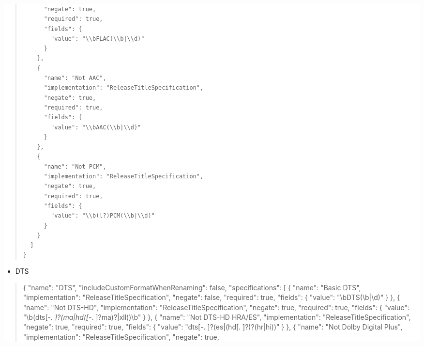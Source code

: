 >           "negate": true,
>           "required": true,
>           "fields": {
>             "value": "\\bFLAC(\\b|\\d)"
>           }
>         },
>         {
>           "name": "Not AAC",
>           "implementation": "ReleaseTitleSpecification",
>           "negate": true,
>           "required": true,
>           "fields": {
>             "value": "\\bAAC(\\b|\\d)"
>           }
>         },
>         {
>           "name": "Not PCM",
>           "implementation": "ReleaseTitleSpecification",
>           "negate": true,
>           "required": true,
>           "fields": {
>             "value": "\\b(l?)PCM(\\b|\\d)"
>           }
>         }
>       ]
>     }
- DTS

   

>  {
>       "name": "DTS",
>       "includeCustomFormatWhenRenaming": false,
>       "specifications": [
>         {
>           "name": "Basic DTS",
>           "implementation": "ReleaseTitleSpecification",
>           "negate": false,
>           "required": true,
>           "fields": {
>             "value": "\\bDTS(\\b|\\d)"
>           }
>         },
>         {
>           "name": "Not DTS-HD",
>           "implementation": "ReleaseTitleSpecification",
>           "negate": true,
>           "required": true,
>           "fields": {
>             "value": "\\b(dts[-_. ]?(ma|hd([-_. ]?ma)?|xll))\\b"
>           }
>         },
>         {
>           "name": "Not DTS-HD HRA/ES",
>           "implementation": "ReleaseTitleSpecification",
>           "negate": true,
>           "required": true,
>           "fields": {
>             "value": "dts[-. ]?(es|(hd[. ]?)?(hr|hi))"
>           }
>         },
>         {
>           "name": "Not Dolby Digital Plus",
>           "implementation": "ReleaseTitleSpecification",
>           "negate": true,